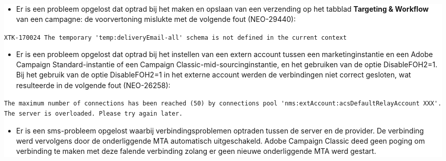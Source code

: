 * Er is een probleem opgelost dat optrad bij het maken en opslaan van een verzending op het tabblad **Targeting &amp; Workflow** van een campagne: de voorvertoning mislukte met de volgende fout (NEO-29440):

```
XTK-170024 The temporary 'temp:deliveryEmail-all' schema is not defined in the current context
```

* Er is een probleem opgelost dat optrad bij het instellen van een extern account tussen een marketinginstantie en een Adobe Campaign Standard-instantie of een Campaign Classic-mid-sourcinginstantie, en het gebruiken van de optie DisableFOH2=1. Bij het gebruik van de optie DisableFOH2=1 in het externe account werden de verbindingen niet correct gesloten, wat resulteerde in de volgende fout (NEO-26258):

```
The maximum number of connections has been reached (50) by connections pool 'nms:extAccount:acsDefaultRelayAccount XXX'. The server is overloaded. Please try again later.
```

* Er is een sms-probleem opgelost waarbij verbindingsproblemen optraden tussen de server en de provider. De verbinding werd vervolgens door de onderliggende MTA automatisch uitgeschakeld. Adobe Campaign Classic deed geen poging om verbinding te maken met deze falende verbinding zolang er geen nieuwe onderliggende MTA werd gestart.
